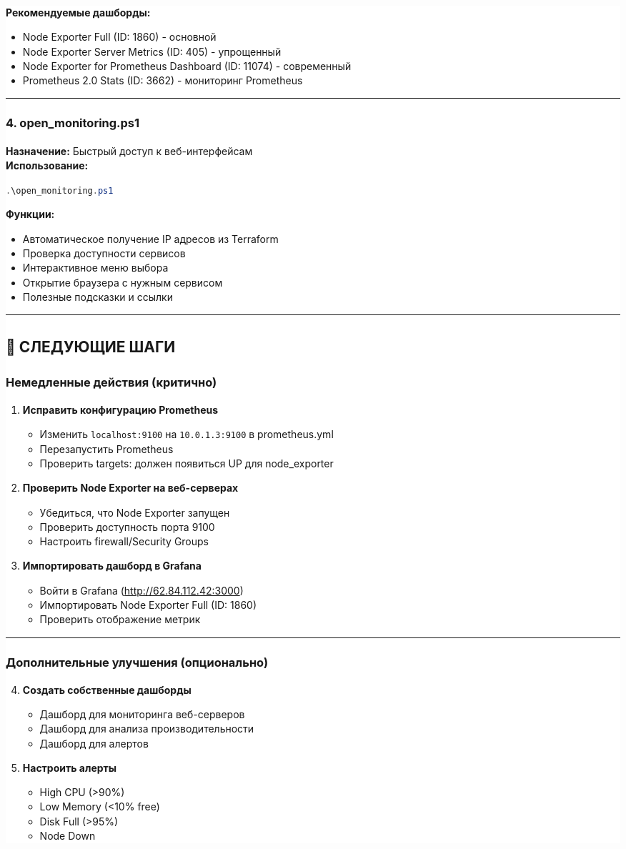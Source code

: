 **Рекомендуемые дашборды:**
- Node Exporter Full (ID: 1860) - основной
- Node Exporter Server Metrics (ID: 405) - упрощенный
- Node Exporter for Prometheus Dashboard (ID: 11074) - современный
- Prometheus 2.0 Stats (ID: 3662) - мониторинг Prometheus

---

### 4. open_monitoring.ps1
**Назначение:** Быстрый доступ к веб-интерфейсам  
**Использование:**
```powershell
.\open_monitoring.ps1
```

**Функции:**
- Автоматическое получение IP адресов из Terraform
- Проверка доступности сервисов
- Интерактивное меню выбора
- Открытие браузера с нужным сервисом
- Полезные подсказки и ссылки

---

## 🎯 СЛЕДУЮЩИЕ ШАГИ

### Немедленные действия (критично)

1. **Исправить конфигурацию Prometheus**
   - Изменить `localhost:9100` на `10.0.1.3:9100` в prometheus.yml
   - Перезапустить Prometheus
   - Проверить targets: должен появиться UP для node_exporter

2. **Проверить Node Exporter на веб-серверах**
   - Убедиться, что Node Exporter запущен
   - Проверить доступность порта 9100
   - Настроить firewall/Security Groups

3. **Импортировать дашборд в Grafana**
   - Войти в Grafana (http://62.84.112.42:3000)
   - Импортировать Node Exporter Full (ID: 1860)
   - Проверить отображение метрик

---

### Дополнительные улучшения (опционально)

4. **Создать собственные дашборды**
   - Дашборд для мониторинга веб-серверов
   - Дашборд для анализа производительности
   - Дашборд для алертов

5. **Настроить алерты**
   - High CPU (>90%)
   - Low Memory (<10% free)
   - Disk Full (>95%)
   - Node Down
